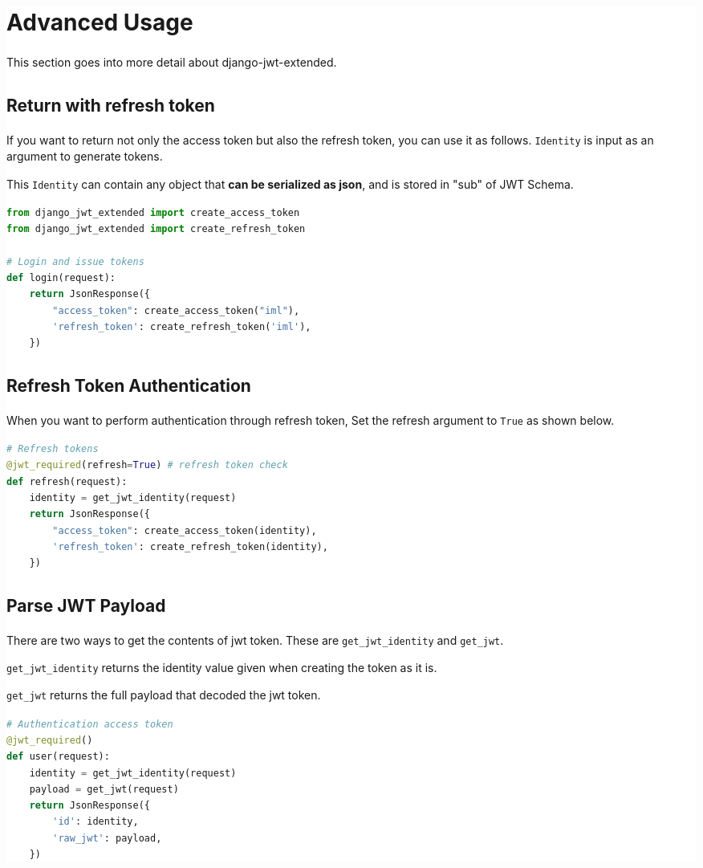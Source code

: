 

# Advanced Usage

This section goes into more detail about django-jwt-extended.

## Return with refresh token

If you want to return not only the access token but also the refresh token, you can use it as follows. `Identity` is input as an argument to generate tokens. 

This `Identity` can contain any object that **can be serialized as json**, and is stored in "sub" of JWT Schema.

```python
from django_jwt_extended import create_access_token
from django_jwt_extended import create_refresh_token

# Login and issue tokens
def login(request):
    return JsonResponse({
        "access_token": create_access_token("iml"),
        'refresh_token': create_refresh_token('iml'),
    })
```

## Refresh Token Authentication

When you want to perform authentication through refresh token, Set the refresh argument to `True` as shown below.

```python
# Refresh tokens
@jwt_required(refresh=True) # refresh token check
def refresh(request):
    identity = get_jwt_identity(request)
    return JsonResponse({
        "access_token": create_access_token(identity),
        'refresh_token': create_refresh_token(identity),
    })
```

## Parse JWT Payload

There are two ways to get the contents of jwt token. These are `get_jwt_identity` and `get_jwt`. 

 `get_jwt_identity` returns the identity value given when creating the token as it is.

`get_jwt` returns the full payload that decoded the jwt token.

```python
# Authentication access token
@jwt_required()
def user(request):
    identity = get_jwt_identity(request)
    payload = get_jwt(request)
    return JsonResponse({
        'id': identity,
        'raw_jwt': payload,
    })
```
